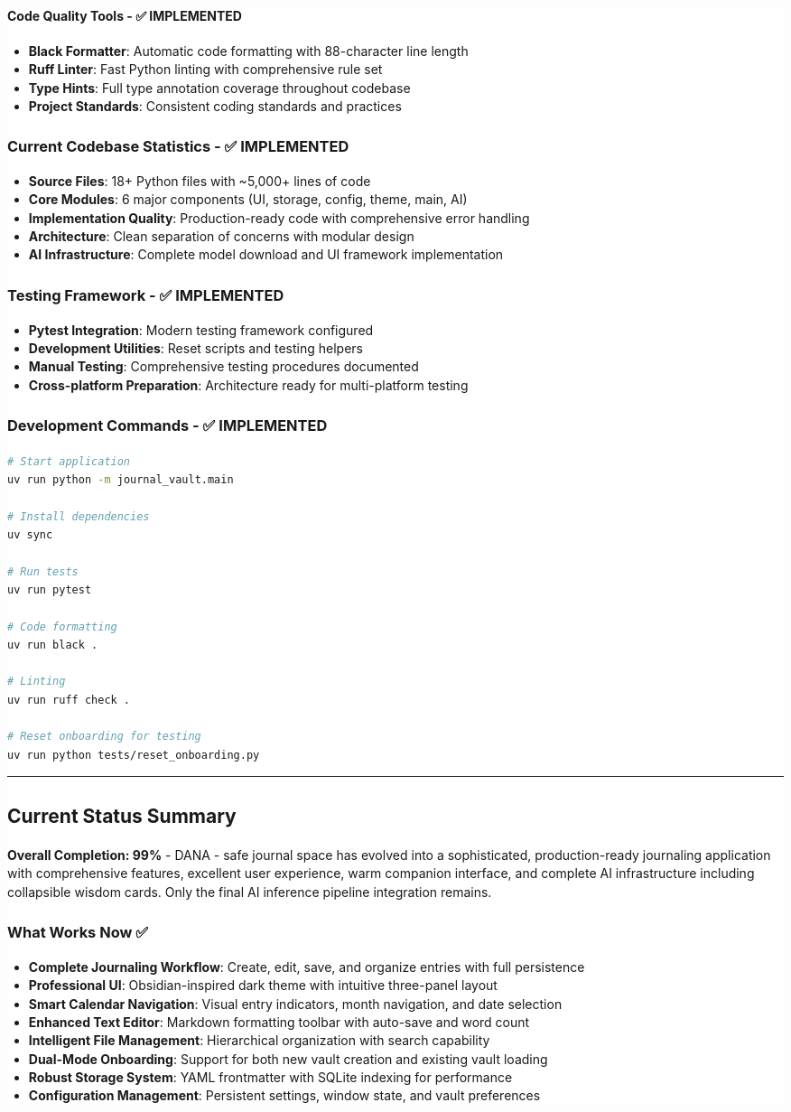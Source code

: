 #### Code Quality Tools - ✅ IMPLEMENTED
- **Black Formatter**: Automatic code formatting with 88-character line length
- **Ruff Linter**: Fast Python linting with comprehensive rule set
- **Type Hints**: Full type annotation coverage throughout codebase
- **Project Standards**: Consistent coding standards and practices

### Current Codebase Statistics - ✅ IMPLEMENTED
- **Source Files**: 18+ Python files with ~5,000+ lines of code
- **Core Modules**: 6 major components (UI, storage, config, theme, main, AI)
- **Implementation Quality**: Production-ready code with comprehensive error handling
- **Architecture**: Clean separation of concerns with modular design
- **AI Infrastructure**: Complete model download and UI framework implementation

### Testing Framework - ✅ IMPLEMENTED
- **Pytest Integration**: Modern testing framework configured
- **Development Utilities**: Reset scripts and testing helpers
- **Manual Testing**: Comprehensive testing procedures documented
- **Cross-platform Preparation**: Architecture ready for multi-platform testing

### Development Commands - ✅ IMPLEMENTED
```bash
# Start application
uv run python -m journal_vault.main

# Install dependencies
uv sync

# Run tests
uv run pytest

# Code formatting
uv run black .

# Linting
uv run ruff check .

# Reset onboarding for testing
uv run python tests/reset_onboarding.py
```

---

## Current Status Summary

**Overall Completion: 99%** - DANA - safe journal space has evolved into a sophisticated, production-ready journaling application with comprehensive features, excellent user experience, warm companion interface, and complete AI infrastructure including collapsible wisdom cards. Only the final AI inference pipeline integration remains.

### What Works Now ✅
- **Complete Journaling Workflow**: Create, edit, save, and organize entries with full persistence
- **Professional UI**: Obsidian-inspired dark theme with intuitive three-panel layout
- **Smart Calendar Navigation**: Visual entry indicators, month navigation, and date selection
- **Enhanced Text Editor**: Markdown formatting toolbar with auto-save and word count
- **Intelligent File Management**: Hierarchical organization with search capability
- **Dual-Mode Onboarding**: Support for both new vault creation and existing vault loading
- **Robust Storage System**: YAML frontmatter with SQLite indexing for performance
- **Configuration Management**: Persistent settings, window state, and vault preferences
